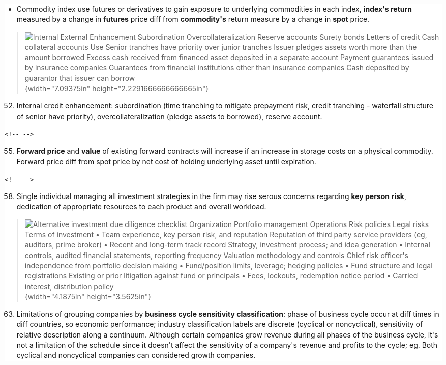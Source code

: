 -   Commodity index use futures or derivatives to gain exposure to
    underlying commodities in each index, **index\'s return** measured
    by a change in **futures** price diff from **commodity\'s** return
    measure by a change in **spot** price.

> ![Internal External Enhancement Subordination Overcollateralization
> Reserve accounts Surety bonds Letters of credit Cash collateral
> accounts Use Senior tranches have priority over junior tranches Issuer
> pledges assets worth more than the amount borrowed Excess cash
> received from financed asset deposited in a separate account Payment
> guarantees issued by insurance companies Guarantees from financial
> institutions other than insurance companies Cash deposited by
> guarantor that issuer can borrow
> ](media/image33.png){width="7.09375in" height="2.2291666666666665in"}

52. Internal credit enhancement: subordination (time tranching to
    mitigate prepayment risk, credit tranching - waterfall structure of
    senior have priority), overcollateralization (pledge assets to
    borrowed), reserve account.

```{=html}
<!-- -->
```
55. **Forward price** and **value** of existing forward contracts will
    increase if an increase in storage costs on a physical commodity.
    Forward price diff from spot price by net cost of holding underlying
    asset until expiration.

```{=html}
<!-- -->
```
58. Single individual managing all investment strategies in the firm may
    rise serous concerns regarding **key person risk**, dedication of
    appropriate resources to each product and overall workload.

> ![Alternative investment due diligence checklist Organization
> Portfolio management Operations Risk policies Legal risks Terms of
> investment • Team experience, key person risk, and reputation
> Reputation of third party service providers (eg, auditors, prime
> broker) • Recent and long-term track record Strategy, investment
> process; and idea generation • Internal controls, audited financial
> statements, reporting frequency Valuation methodology and controls
> Chief risk officer\'s independence from portfolio decision making •
> Fund/position limits, leverage; hedging policies • Fund structure and
> legal registrations Existing or prior litigation against fund or
> principals • Fees, lockouts, redemption notice period • Carried
> interest, distribution policy ](media/image34.png){width="4.1875in"
> height="3.5625in"}

63. Limitations of grouping companies by **business cycle sensitivity
    classification**: phase of business cycle occur at diff times in
    diff countries, so economic performance; industry classification
    labels are discrete (cyclical or noncyclical), sensitivity of
    relative description along a continuum. Although certain companies
    grow revenue during all phases of the business cycle, it\'s not a
    limitation of the schedule since it doesn\'t affect the sensitivity
    of a company\'s revenue and profits to the cycle; eg. Both cyclical
    and noncyclical companies can considered growth companies.
